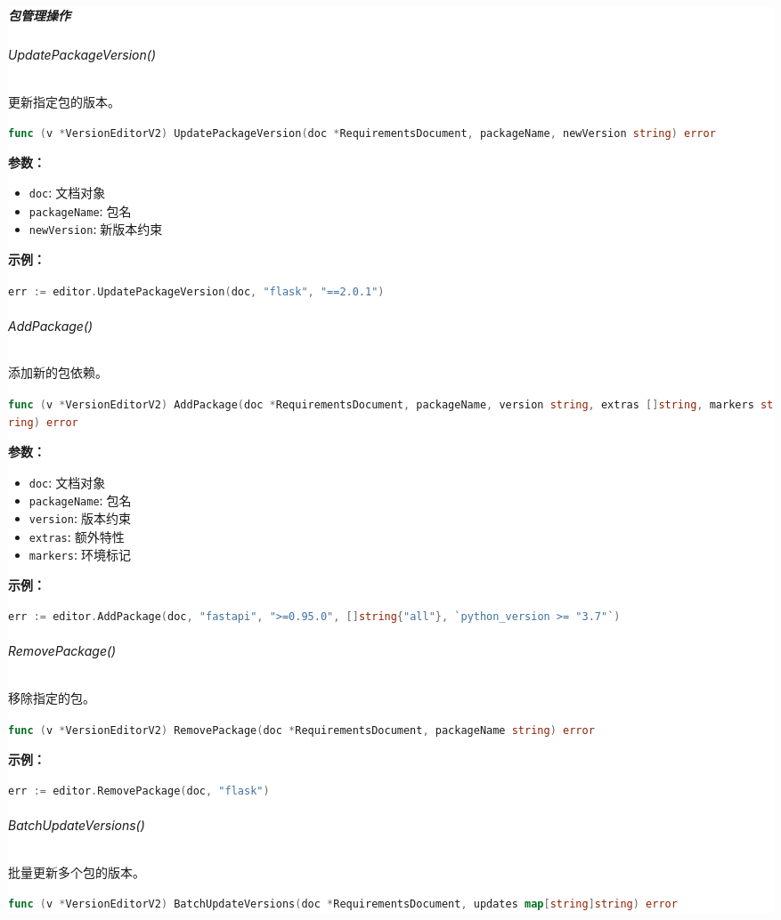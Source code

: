 ##### 包管理操作

###### UpdatePackageVersion()

更新指定包的版本。

```go
func (v *VersionEditorV2) UpdatePackageVersion(doc *RequirementsDocument, packageName, newVersion string) error
```

**参数：**
- `doc`: 文档对象
- `packageName`: 包名
- `newVersion`: 新版本约束

**示例：**
```go
err := editor.UpdatePackageVersion(doc, "flask", "==2.0.1")
```

###### AddPackage()

添加新的包依赖。

```go
func (v *VersionEditorV2) AddPackage(doc *RequirementsDocument, packageName, version string, extras []string, markers string) error
```

**参数：**
- `doc`: 文档对象
- `packageName`: 包名
- `version`: 版本约束
- `extras`: 额外特性
- `markers`: 环境标记

**示例：**
```go
err := editor.AddPackage(doc, "fastapi", ">=0.95.0", []string{"all"}, `python_version >= "3.7"`)
```

###### RemovePackage()

移除指定的包。

```go
func (v *VersionEditorV2) RemovePackage(doc *RequirementsDocument, packageName string) error
```

**示例：**
```go
err := editor.RemovePackage(doc, "flask")
```

###### BatchUpdateVersions()

批量更新多个包的版本。

```go
func (v *VersionEditorV2) BatchUpdateVersions(doc *RequirementsDocument, updates map[string]string) error
```
